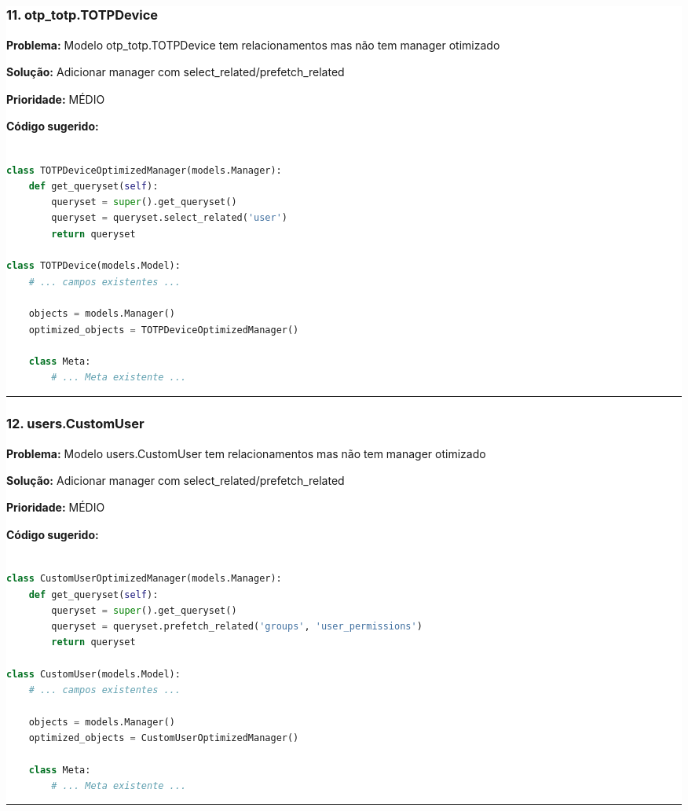 
### 11. otp_totp.TOTPDevice

**Problema:** Modelo otp_totp.TOTPDevice tem relacionamentos mas não tem manager otimizado

**Solução:** Adicionar manager com select_related/prefetch_related

**Prioridade:** MÉDIO

**Código sugerido:**

```python

class TOTPDeviceOptimizedManager(models.Manager):
    def get_queryset(self):
        queryset = super().get_queryset()
        queryset = queryset.select_related('user')
        return queryset

class TOTPDevice(models.Model):
    # ... campos existentes ...
    
    objects = models.Manager()
    optimized_objects = TOTPDeviceOptimizedManager()
    
    class Meta:
        # ... Meta existente ...

```

---

### 12. users.CustomUser

**Problema:** Modelo users.CustomUser tem relacionamentos mas não tem manager otimizado

**Solução:** Adicionar manager com select_related/prefetch_related

**Prioridade:** MÉDIO

**Código sugerido:**

```python

class CustomUserOptimizedManager(models.Manager):
    def get_queryset(self):
        queryset = super().get_queryset()
        queryset = queryset.prefetch_related('groups', 'user_permissions')
        return queryset

class CustomUser(models.Model):
    # ... campos existentes ...
    
    objects = models.Manager()
    optimized_objects = CustomUserOptimizedManager()
    
    class Meta:
        # ... Meta existente ...

```

---